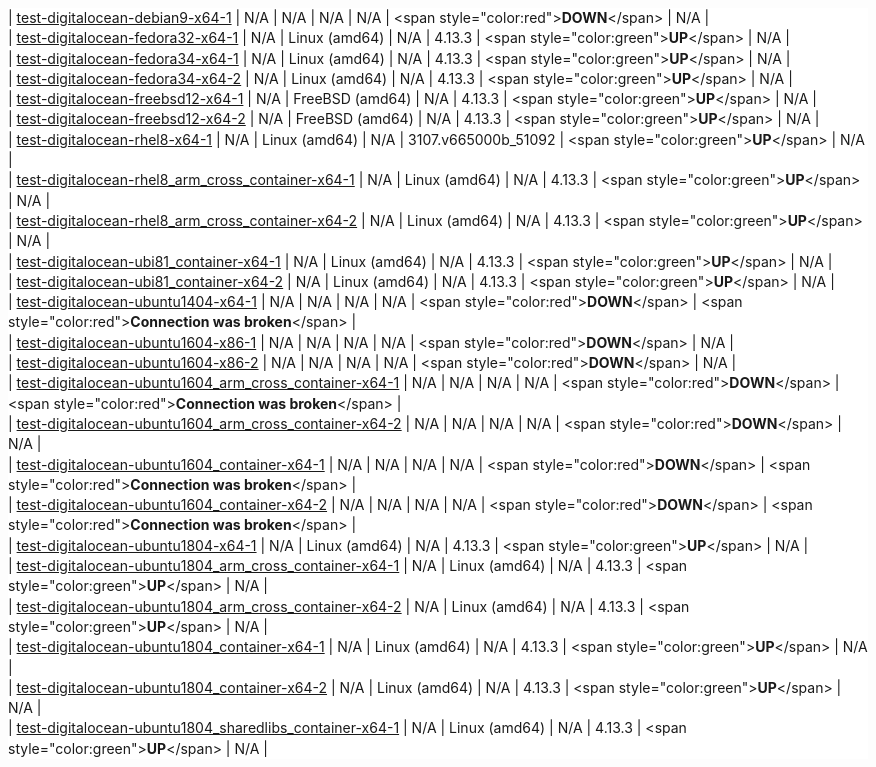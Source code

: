 | [test-digitalocean-debian9-x64-1](https://ci.nodejs.org/manage/computer/test-digitalocean-debian9-x64-1) | N/A | N/A | N/A | N/A | &lt;span style=&#34;color:red&#34;&gt;**DOWN**&lt;/span&gt; | N/A |    
| [test-digitalocean-fedora32-x64-1](https://ci.nodejs.org/manage/computer/test-digitalocean-fedora32-x64-1) | N/A | Linux (amd64) | N/A | 4.13.3 | &lt;span style=&#34;color:green&#34;&gt;**UP**&lt;/span&gt; | N/A |    
| [test-digitalocean-fedora34-x64-1](https://ci.nodejs.org/manage/computer/test-digitalocean-fedora34-x64-1) | N/A | Linux (amd64) | N/A | 4.13.3 | &lt;span style=&#34;color:green&#34;&gt;**UP**&lt;/span&gt; | N/A |    
| [test-digitalocean-fedora34-x64-2](https://ci.nodejs.org/manage/computer/test-digitalocean-fedora34-x64-2) | N/A | Linux (amd64) | N/A | 4.13.3 | &lt;span style=&#34;color:green&#34;&gt;**UP**&lt;/span&gt; | N/A |    
| [test-digitalocean-freebsd12-x64-1](https://ci.nodejs.org/manage/computer/test-digitalocean-freebsd12-x64-1) | N/A | FreeBSD (amd64) | N/A | 4.13.3 | &lt;span style=&#34;color:green&#34;&gt;**UP**&lt;/span&gt; | N/A |    
| [test-digitalocean-freebsd12-x64-2](https://ci.nodejs.org/manage/computer/test-digitalocean-freebsd12-x64-2) | N/A | FreeBSD (amd64) | N/A | 4.13.3 | &lt;span style=&#34;color:green&#34;&gt;**UP**&lt;/span&gt; | N/A |    
| [test-digitalocean-rhel8-x64-1](https://ci.nodejs.org/manage/computer/test-digitalocean-rhel8-x64-1) | N/A | Linux (amd64) | N/A | 3107.v665000b_51092 | &lt;span style=&#34;color:green&#34;&gt;**UP**&lt;/span&gt; | N/A |    
| [test-digitalocean-rhel8_arm_cross_container-x64-1](https://ci.nodejs.org/manage/computer/test-digitalocean-rhel8_arm_cross_container-x64-1) | N/A | Linux (amd64) | N/A | 4.13.3 | &lt;span style=&#34;color:green&#34;&gt;**UP**&lt;/span&gt; | N/A |    
| [test-digitalocean-rhel8_arm_cross_container-x64-2](https://ci.nodejs.org/manage/computer/test-digitalocean-rhel8_arm_cross_container-x64-2) | N/A | Linux (amd64) | N/A | 4.13.3 | &lt;span style=&#34;color:green&#34;&gt;**UP**&lt;/span&gt; | N/A |    
| [test-digitalocean-ubi81_container-x64-1](https://ci.nodejs.org/manage/computer/test-digitalocean-ubi81_container-x64-1) | N/A | Linux (amd64) | N/A | 4.13.3 | &lt;span style=&#34;color:green&#34;&gt;**UP**&lt;/span&gt; | N/A |    
| [test-digitalocean-ubi81_container-x64-2](https://ci.nodejs.org/manage/computer/test-digitalocean-ubi81_container-x64-2) | N/A | Linux (amd64) | N/A | 4.13.3 | &lt;span style=&#34;color:green&#34;&gt;**UP**&lt;/span&gt; | N/A |    
| [test-digitalocean-ubuntu1404-x64-1](https://ci.nodejs.org/manage/computer/test-digitalocean-ubuntu1404-x64-1) | N/A | N/A | N/A | N/A | &lt;span style=&#34;color:red&#34;&gt;**DOWN**&lt;/span&gt; | &lt;span style=&#34;color:red&#34;&gt;**Connection was broken**&lt;/span&gt; |    
| [test-digitalocean-ubuntu1604-x86-1](https://ci.nodejs.org/manage/computer/test-digitalocean-ubuntu1604-x86-1) | N/A | N/A | N/A | N/A | &lt;span style=&#34;color:red&#34;&gt;**DOWN**&lt;/span&gt; | N/A |    
| [test-digitalocean-ubuntu1604-x86-2](https://ci.nodejs.org/manage/computer/test-digitalocean-ubuntu1604-x86-2) | N/A | N/A | N/A | N/A | &lt;span style=&#34;color:red&#34;&gt;**DOWN**&lt;/span&gt; | N/A |    
| [test-digitalocean-ubuntu1604_arm_cross_container-x64-1](https://ci.nodejs.org/manage/computer/test-digitalocean-ubuntu1604_arm_cross_container-x64-1) | N/A | N/A | N/A | N/A | &lt;span style=&#34;color:red&#34;&gt;**DOWN**&lt;/span&gt; | &lt;span style=&#34;color:red&#34;&gt;**Connection was broken**&lt;/span&gt; |    
| [test-digitalocean-ubuntu1604_arm_cross_container-x64-2](https://ci.nodejs.org/manage/computer/test-digitalocean-ubuntu1604_arm_cross_container-x64-2) | N/A | N/A | N/A | N/A | &lt;span style=&#34;color:red&#34;&gt;**DOWN**&lt;/span&gt; | N/A |    
| [test-digitalocean-ubuntu1604_container-x64-1](https://ci.nodejs.org/manage/computer/test-digitalocean-ubuntu1604_container-x64-1) | N/A | N/A | N/A | N/A | &lt;span style=&#34;color:red&#34;&gt;**DOWN**&lt;/span&gt; | &lt;span style=&#34;color:red&#34;&gt;**Connection was broken**&lt;/span&gt; |    
| [test-digitalocean-ubuntu1604_container-x64-2](https://ci.nodejs.org/manage/computer/test-digitalocean-ubuntu1604_container-x64-2) | N/A | N/A | N/A | N/A | &lt;span style=&#34;color:red&#34;&gt;**DOWN**&lt;/span&gt; | &lt;span style=&#34;color:red&#34;&gt;**Connection was broken**&lt;/span&gt; |    
| [test-digitalocean-ubuntu1804-x64-1](https://ci.nodejs.org/manage/computer/test-digitalocean-ubuntu1804-x64-1) | N/A | Linux (amd64) | N/A | 4.13.3 | &lt;span style=&#34;color:green&#34;&gt;**UP**&lt;/span&gt; | N/A |    
| [test-digitalocean-ubuntu1804_arm_cross_container-x64-1](https://ci.nodejs.org/manage/computer/test-digitalocean-ubuntu1804_arm_cross_container-x64-1) | N/A | Linux (amd64) | N/A | 4.13.3 | &lt;span style=&#34;color:green&#34;&gt;**UP**&lt;/span&gt; | N/A |    
| [test-digitalocean-ubuntu1804_arm_cross_container-x64-2](https://ci.nodejs.org/manage/computer/test-digitalocean-ubuntu1804_arm_cross_container-x64-2) | N/A | Linux (amd64) | N/A | 4.13.3 | &lt;span style=&#34;color:green&#34;&gt;**UP**&lt;/span&gt; | N/A |    
| [test-digitalocean-ubuntu1804_container-x64-1](https://ci.nodejs.org/manage/computer/test-digitalocean-ubuntu1804_container-x64-1) | N/A | Linux (amd64) | N/A | 4.13.3 | &lt;span style=&#34;color:green&#34;&gt;**UP**&lt;/span&gt; | N/A |    
| [test-digitalocean-ubuntu1804_container-x64-2](https://ci.nodejs.org/manage/computer/test-digitalocean-ubuntu1804_container-x64-2) | N/A | Linux (amd64) | N/A | 4.13.3 | &lt;span style=&#34;color:green&#34;&gt;**UP**&lt;/span&gt; | N/A |    
| [test-digitalocean-ubuntu1804_sharedlibs_container-x64-1](https://ci.nodejs.org/manage/computer/test-digitalocean-ubuntu1804_sharedlibs_container-x64-1) | N/A | Linux (amd64) | N/A | 4.13.3 | &lt;span style=&#34;color:green&#34;&gt;**UP**&lt;/span&gt; | N/A |    